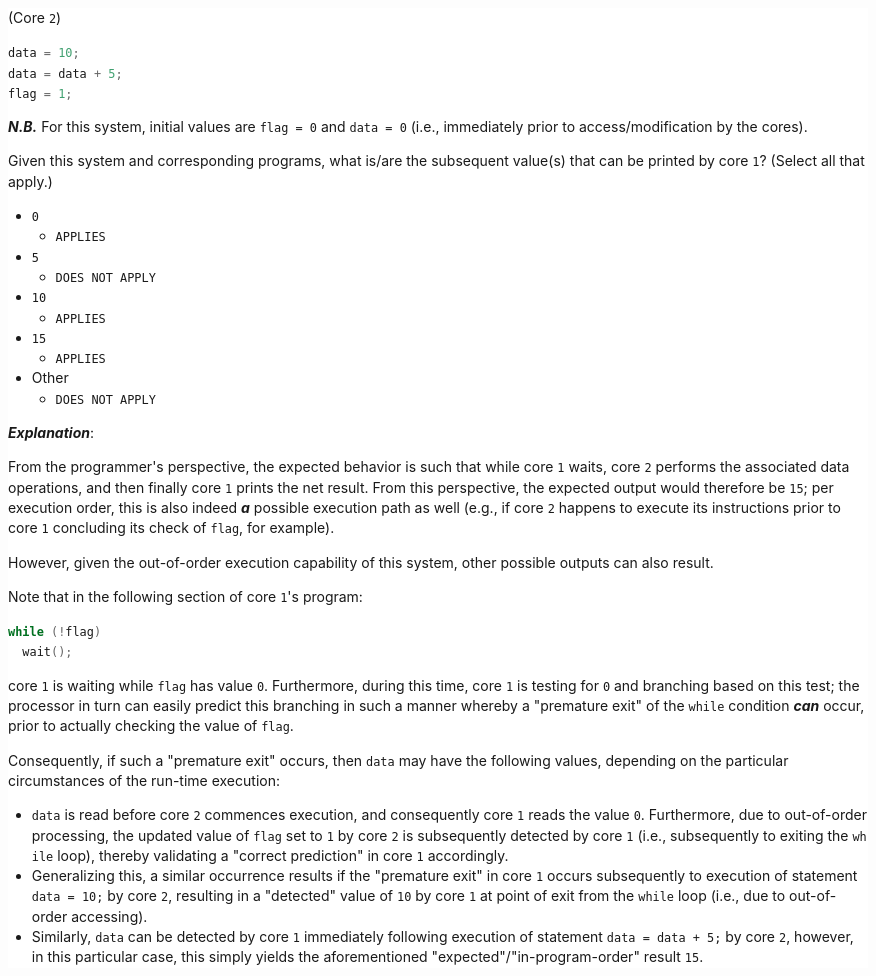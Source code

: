 (Core `2`)
```c
data = 10;
data = data + 5;
flag = 1;
```

***N.B.*** For this system, initial values are `flag = 0` and `data = 0` (i.e., immediately prior to access/modification by the cores).

Given this system and corresponding programs, what is/are the subsequent value(s) that can be printed by core `1`? (Select all that apply.)
  * `0`
    * `APPLIES`
  * `5`
    * `DOES NOT APPLY`
  * `10`
    * `APPLIES`
  * `15`
    * `APPLIES`
  * Other
    * `DOES NOT APPLY`

***Explanation***:

From the programmer's perspective, the expected behavior is such that while core `1` waits, core `2` performs the associated data operations, and then finally core `1` prints the net result. From this perspective, the expected output would therefore be `15`; per execution order, this is also indeed ***a*** possible execution path as well (e.g., if core `2` happens to execute its instructions prior to core `1` concluding its check of `flag`, for example).

However, given the out-of-order execution capability of this system, other possible outputs can also result.

Note that in the following section of core `1`'s program:

```c
while (!flag)
  wait();
```

core `1` is waiting while `flag` has value `0`. Furthermore, during this time, core `1` is testing for `0` and branching based on this test; the processor in turn can easily predict this branching in such a manner whereby a "premature exit" of the `while` condition ***can*** occur, prior to actually checking the value of `flag`.

Consequently, if such a "premature exit" occurs, then `data` may have the following values, depending on the particular circumstances of the run-time execution:
  * `data` is read before core `2` commences execution, and consequently core `1` reads the value `0`. Furthermore, due to out-of-order processing, the updated value of `flag` set to `1` by core `2` is subsequently detected by core `1` (i.e., subsequently to exiting the `while` loop), thereby validating a "correct prediction" in core `1` accordingly.
  * Generalizing this, a similar occurrence results if the "premature exit" in core `1` occurs subsequently to execution of statement `data = 10;` by core `2`, resulting in a "detected" value of `10` by core `1` at point of exit from the `while` loop (i.e., due to out-of-order accessing).
  * Similarly, `data` can be detected by core `1` immediately following execution of statement `data = data + 5;` by core `2`, however, in this particular case, this simply yields the aforementioned "expected"/"in-program-order" result `15`.
